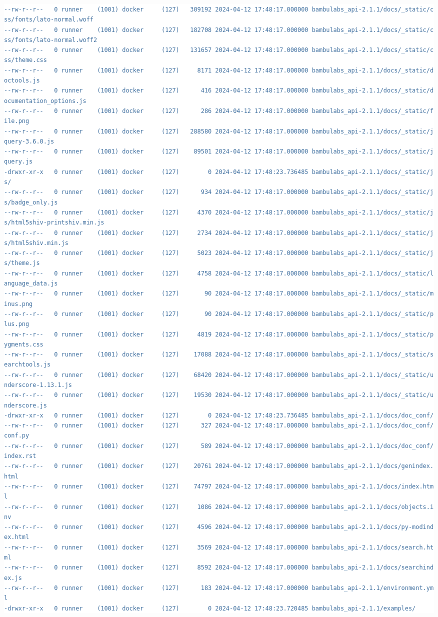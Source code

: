 ```diff
--rw-r--r--   0 runner    (1001) docker     (127)   309192 2024-04-12 17:48:17.000000 bambulabs_api-2.1.1/docs/_static/css/fonts/lato-normal.woff
--rw-r--r--   0 runner    (1001) docker     (127)   182708 2024-04-12 17:48:17.000000 bambulabs_api-2.1.1/docs/_static/css/fonts/lato-normal.woff2
--rw-r--r--   0 runner    (1001) docker     (127)   131657 2024-04-12 17:48:17.000000 bambulabs_api-2.1.1/docs/_static/css/theme.css
--rw-r--r--   0 runner    (1001) docker     (127)     8171 2024-04-12 17:48:17.000000 bambulabs_api-2.1.1/docs/_static/doctools.js
--rw-r--r--   0 runner    (1001) docker     (127)      416 2024-04-12 17:48:17.000000 bambulabs_api-2.1.1/docs/_static/documentation_options.js
--rw-r--r--   0 runner    (1001) docker     (127)      286 2024-04-12 17:48:17.000000 bambulabs_api-2.1.1/docs/_static/file.png
--rw-r--r--   0 runner    (1001) docker     (127)   288580 2024-04-12 17:48:17.000000 bambulabs_api-2.1.1/docs/_static/jquery-3.6.0.js
--rw-r--r--   0 runner    (1001) docker     (127)    89501 2024-04-12 17:48:17.000000 bambulabs_api-2.1.1/docs/_static/jquery.js
-drwxr-xr-x   0 runner    (1001) docker     (127)        0 2024-04-12 17:48:23.736485 bambulabs_api-2.1.1/docs/_static/js/
--rw-r--r--   0 runner    (1001) docker     (127)      934 2024-04-12 17:48:17.000000 bambulabs_api-2.1.1/docs/_static/js/badge_only.js
--rw-r--r--   0 runner    (1001) docker     (127)     4370 2024-04-12 17:48:17.000000 bambulabs_api-2.1.1/docs/_static/js/html5shiv-printshiv.min.js
--rw-r--r--   0 runner    (1001) docker     (127)     2734 2024-04-12 17:48:17.000000 bambulabs_api-2.1.1/docs/_static/js/html5shiv.min.js
--rw-r--r--   0 runner    (1001) docker     (127)     5023 2024-04-12 17:48:17.000000 bambulabs_api-2.1.1/docs/_static/js/theme.js
--rw-r--r--   0 runner    (1001) docker     (127)     4758 2024-04-12 17:48:17.000000 bambulabs_api-2.1.1/docs/_static/language_data.js
--rw-r--r--   0 runner    (1001) docker     (127)       90 2024-04-12 17:48:17.000000 bambulabs_api-2.1.1/docs/_static/minus.png
--rw-r--r--   0 runner    (1001) docker     (127)       90 2024-04-12 17:48:17.000000 bambulabs_api-2.1.1/docs/_static/plus.png
--rw-r--r--   0 runner    (1001) docker     (127)     4819 2024-04-12 17:48:17.000000 bambulabs_api-2.1.1/docs/_static/pygments.css
--rw-r--r--   0 runner    (1001) docker     (127)    17088 2024-04-12 17:48:17.000000 bambulabs_api-2.1.1/docs/_static/searchtools.js
--rw-r--r--   0 runner    (1001) docker     (127)    68420 2024-04-12 17:48:17.000000 bambulabs_api-2.1.1/docs/_static/underscore-1.13.1.js
--rw-r--r--   0 runner    (1001) docker     (127)    19530 2024-04-12 17:48:17.000000 bambulabs_api-2.1.1/docs/_static/underscore.js
-drwxr-xr-x   0 runner    (1001) docker     (127)        0 2024-04-12 17:48:23.736485 bambulabs_api-2.1.1/docs/doc_conf/
--rw-r--r--   0 runner    (1001) docker     (127)      327 2024-04-12 17:48:17.000000 bambulabs_api-2.1.1/docs/doc_conf/conf.py
--rw-r--r--   0 runner    (1001) docker     (127)      589 2024-04-12 17:48:17.000000 bambulabs_api-2.1.1/docs/doc_conf/index.rst
--rw-r--r--   0 runner    (1001) docker     (127)    20761 2024-04-12 17:48:17.000000 bambulabs_api-2.1.1/docs/genindex.html
--rw-r--r--   0 runner    (1001) docker     (127)    74797 2024-04-12 17:48:17.000000 bambulabs_api-2.1.1/docs/index.html
--rw-r--r--   0 runner    (1001) docker     (127)     1086 2024-04-12 17:48:17.000000 bambulabs_api-2.1.1/docs/objects.inv
--rw-r--r--   0 runner    (1001) docker     (127)     4596 2024-04-12 17:48:17.000000 bambulabs_api-2.1.1/docs/py-modindex.html
--rw-r--r--   0 runner    (1001) docker     (127)     3569 2024-04-12 17:48:17.000000 bambulabs_api-2.1.1/docs/search.html
--rw-r--r--   0 runner    (1001) docker     (127)     8592 2024-04-12 17:48:17.000000 bambulabs_api-2.1.1/docs/searchindex.js
--rw-r--r--   0 runner    (1001) docker     (127)      183 2024-04-12 17:48:17.000000 bambulabs_api-2.1.1/environment.yml
-drwxr-xr-x   0 runner    (1001) docker     (127)        0 2024-04-12 17:48:23.720485 bambulabs_api-2.1.1/examples/
```